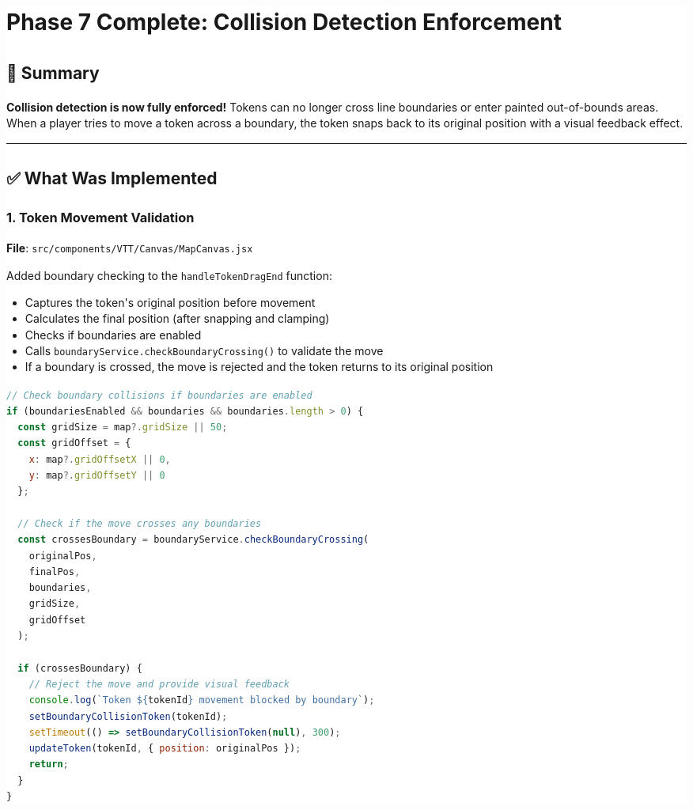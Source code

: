 # Phase 7 Complete: Collision Detection Enforcement

## 🎉 Summary

**Collision detection is now fully enforced!** Tokens can no longer cross line boundaries or enter painted out-of-bounds areas. When a player tries to move a token across a boundary, the token snaps back to its original position with a visual feedback effect.

---

## ✅ What Was Implemented

### 1. Token Movement Validation
**File**: `src/components/VTT/Canvas/MapCanvas.jsx`

Added boundary checking to the `handleTokenDragEnd` function:
- Captures the token's original position before movement
- Calculates the final position (after snapping and clamping)
- Checks if boundaries are enabled
- Calls `boundaryService.checkBoundaryCrossing()` to validate the move
- If a boundary is crossed, the move is rejected and the token returns to its original position

```javascript
// Check boundary collisions if boundaries are enabled
if (boundariesEnabled && boundaries && boundaries.length > 0) {
  const gridSize = map?.gridSize || 50;
  const gridOffset = {
    x: map?.gridOffsetX || 0,
    y: map?.gridOffsetY || 0
  };
  
  // Check if the move crosses any boundaries
  const crossesBoundary = boundaryService.checkBoundaryCrossing(
    originalPos,
    finalPos,
    boundaries,
    gridSize,
    gridOffset
  );
  
  if (crossesBoundary) {
    // Reject the move and provide visual feedback
    console.log(`Token ${tokenId} movement blocked by boundary`);
    setBoundaryCollisionToken(tokenId);
    setTimeout(() => setBoundaryCollisionToken(null), 300);
    updateToken(tokenId, { position: originalPos });
    return;
  }
}
```
